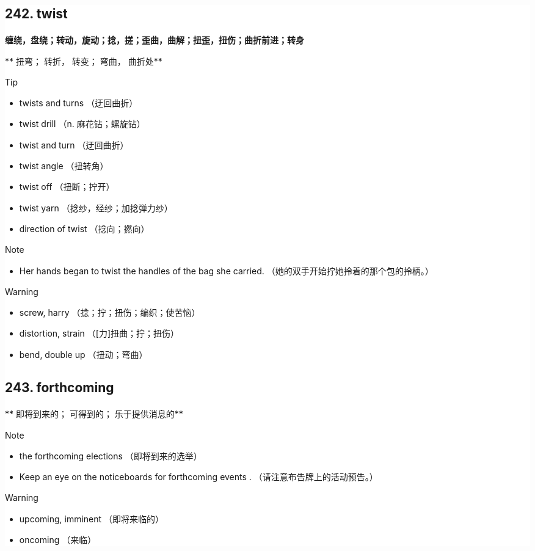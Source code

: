 ## 242. twist

**缠绕，盘绕；转动，旋动；捻，搓；歪曲，曲解；扭歪，扭伤；曲折前进；转身**

** 扭弯； 转折， 转变； 弯曲， 曲折处**

> [!TIP]
>
> - twists and turns （迂回曲折）
>
> - twist drill （n. 麻花钻；螺旋钻）
>
> - twist and turn （迂回曲折）
>
> - twist angle （扭转角）
>
> - twist off （扭断；拧开）
>
> - twist yarn （捻纱，经纱；加捻弹力纱）
>
> - direction of twist （捻向；撚向）
>

> [!NOTE]
>
> - Her hands began to twist the handles of the bag she carried. （她的双手开始拧她拎着的那个包的拎柄。）
>

> [!WARNING]
>
> - screw, harry （捻；拧；扭伤；编织；使苦恼）
>
> - distortion, strain （[力]扭曲；拧；扭伤）
>
> - bend, double up （扭动；弯曲）
>

## 243. forthcoming

** 即将到来的； 可得到的； 乐于提供消息的**

> [!NOTE]
>
> - the forthcoming elections （即将到来的选举）
>
> - Keep an eye on the noticeboards for forthcoming events . （请注意布告牌上的活动预告。）
>

> [!WARNING]
>
> - upcoming, imminent （即将来临的）
>
> - oncoming （来临）
>
